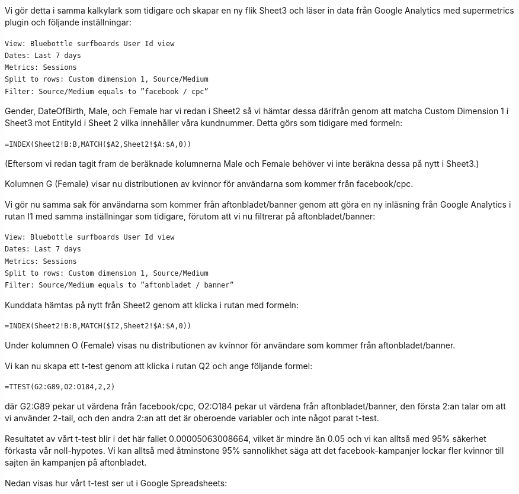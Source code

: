 Vi gör detta i samma kalkylark som tidigare och skapar en ny flik Sheet3 och läser in data från Google Analytics med supermetrics plugin och följande inställningar:

```
View: Bluebottle surfboards User Id view
Dates: Last 7 days
Metrics: Sessions
Split to rows: Custom dimension 1, Source/Medium
Filter: Source/Medium equals to ”facebook / cpc”
```

Gender, DateOfBirth, Male, och Female har vi redan i Sheet2 så vi hämtar dessa därifrån genom att matcha Custom Dimension 1 i Sheet3 mot EntityId i Sheet 2 vilka innehåller våra kundnummer. Detta görs som tidigare med formeln:

```
=INDEX(Sheet2!B:B,MATCH($A2,Sheet2!$A:$A,0))
```

(Eftersom vi redan tagit fram de beräknade kolumnerna Male och Female behöver vi inte beräkna dessa på nytt i Sheet3.)

Kolumnen G (Female) visar nu distributionen av kvinnor för användarna som kommer från facebook/cpc.

Vi gör nu samma sak för användarna som kommer från aftonbladet/banner genom att göra en ny inläsning från Google Analytics i rutan I1 med samma inställningar som tidigare, förutom att vi nu filtrerar på aftonbladet/banner:

```
View: Bluebottle surfboards User Id view
Dates: Last 7 days
Metrics: Sessions
Split to rows: Custom dimension 1, Source/Medium
Filter: Source/Medium equals to ”aftonbladet / banner”
```

Kunddata hämtas på nytt från Sheet2 genom att klicka i rutan med formeln:

```
=INDEX(Sheet2!B:B,MATCH($I2,Sheet2!$A:$A,0))
```

Under kolumnen O (Female) visas nu distributionen av kvinnor för användare som kommer från aftonbladet/banner.

Vi kan nu skapa ett t-test genom att klicka i rutan Q2 och ange följande formel:

```
=TTEST(G2:G89,O2:O184,2,2)
```

där G2:G89 pekar ut värdena från facebook/cpc, O2:O184 pekar ut värdena från aftonbladet/banner, den första 2:an talar om att vi använder 2-tail, och den andra 2:an att det är oberoende variabler och inte något parat t-test.

Resultatet av vårt t-test blir i det här fallet 0.00005063008664, vilket är mindre än 0.05 och vi kan alltså med 95% säkerhet förkasta vår noll-hypotes. Vi kan alltså med åtminstone 95% sannolikhet säga att det facebook-kampanjer lockar fler kvinnor till sajten än kampanjen på aftonbladet.

Nedan visas hur vårt t-test ser ut i Google Spreadsheets:
